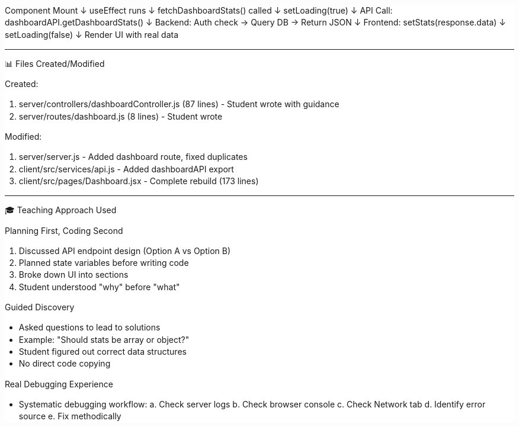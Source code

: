   Component Mount
      ↓
  useEffect runs
      ↓
  fetchDashboardStats() called
      ↓
  setLoading(true)
      ↓
  API Call: dashboardAPI.getDashboardStats()
      ↓
  Backend: Auth check → Query DB → Return JSON
      ↓
  Frontend: setStats(response.data)
      ↓
  setLoading(false)
      ↓
  Render UI with real data

  ---
  📊 Files Created/Modified

  Created:

  1. server/controllers/dashboardController.js (87 lines) - Student wrote with guidance
  2. server/routes/dashboard.js (8 lines) - Student wrote

  Modified:

  1. server/server.js - Added dashboard route, fixed duplicates
  2. client/src/services/api.js - Added dashboardAPI export
  3. client/src/pages/Dashboard.jsx - Complete rebuild (173 lines)

  ---
  🎓 Teaching Approach Used

  Planning First, Coding Second

  1. Discussed API endpoint design (Option A vs Option B)
  2. Planned state variables before writing code
  3. Broke down UI into sections
  4. Student understood "why" before "what"

  Guided Discovery

  - Asked questions to lead to solutions
  - Example: "Should stats be array or object?"
  - Student figured out correct data structures
  - No direct code copying

  Real Debugging Experience

  - Systematic debugging workflow:
    a. Check server logs
    b. Check browser console
    c. Check Network tab
    d. Identify error source
    e. Fix methodically
